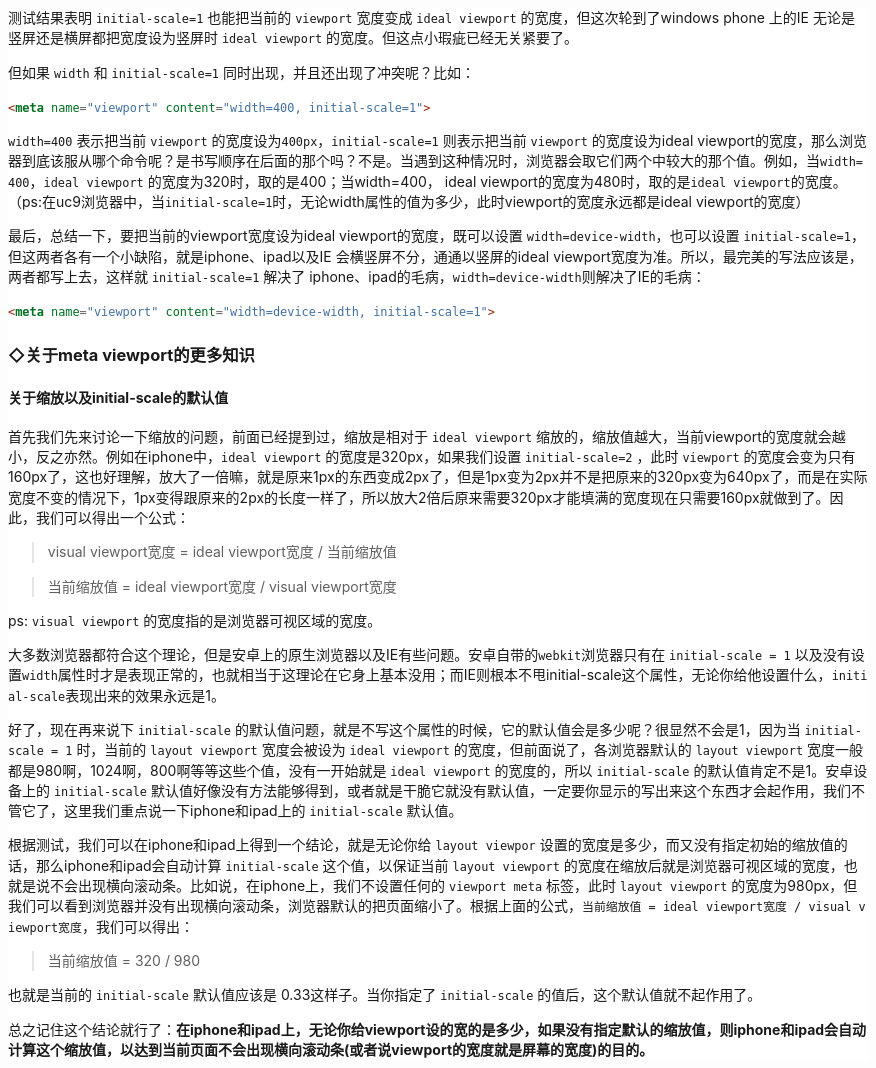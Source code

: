 测试结果表明 `initial-scale=1` 也能把当前的 `viewport` 宽度变成 `ideal viewport` 的宽度，但这次轮到了windows phone 上的IE 无论是竖屏还是横屏都把宽度设为竖屏时 `ideal viewport` 的宽度。但这点小瑕疵已经无关紧要了。

但如果 `width` 和 `initial-scale=1` 同时出现，并且还出现了冲突呢？比如：

```html
<meta name="viewport" content="width=400, initial-scale=1">
```

`width=400` 表示把当前 `viewport` 的宽度设为`400px`，`initial-scale=1` 则表示把当前 `viewport` 的宽度设为ideal viewport的宽度，那么浏览器到底该服从哪个命令呢？是书写顺序在后面的那个吗？不是。当遇到这种情况时，浏览器会取它们两个中较大的那个值。例如，当`width=400`，`ideal viewport` 的宽度为320时，取的是400；当width=400， ideal viewport的宽度为480时，取的是`ideal viewport`的宽度。（ps:在uc9浏览器中，当`initial-scale=1`时，无论width属性的值为多少，此时viewport的宽度永远都是ideal viewport的宽度）

最后，总结一下，要把当前的viewport宽度设为ideal viewport的宽度，既可以设置 `width=device-width`，也可以设置 `initial-scale=1`，但这两者各有一个小缺陷，就是iphone、ipad以及IE 会横竖屏不分，通通以竖屏的ideal viewport宽度为准。所以，最完美的写法应该是，两者都写上去，这样就 `initial-scale=1` 解决了 iphone、ipad的毛病，`width=device-width`则解决了IE的毛病：

```html
<meta name="viewport" content="width=device-width, initial-scale=1">
```

### ◇关于meta viewport的更多知识

#### 关于缩放以及initial-scale的默认值

首先我们先来讨论一下缩放的问题，前面已经提到过，缩放是相对于 `ideal viewport` 缩放的，缩放值越大，当前viewport的宽度就会越小，反之亦然。例如在iphone中，`ideal viewport` 的宽度是320px，如果我们设置 `initial-scale=2` ，此时 `viewport` 的宽度会变为只有160px了，这也好理解，放大了一倍嘛，就是原来1px的东西变成2px了，但是1px变为2px并不是把原来的320px变为640px了，而是在实际宽度不变的情况下，1px变得跟原来的2px的长度一样了，所以放大2倍后原来需要320px才能填满的宽度现在只需要160px就做到了。因此，我们可以得出一个公式：

> visual viewport宽度 = ideal viewport宽度 / 当前缩放值

> 当前缩放值 = ideal viewport宽度 / visual viewport宽度

ps: `visual viewport` 的宽度指的是浏览器可视区域的宽度。

大多数浏览器都符合这个理论，但是安卓上的原生浏览器以及IE有些问题。安卓自带的`webkit`浏览器只有在 `initial-scale = 1` 以及没有设置`width`属性时才是表现正常的，也就相当于这理论在它身上基本没用；而IE则根本不甩initial-scale这个属性，无论你给他设置什么，`initial-scale`表现出来的效果永远是1。

好了，现在再来说下 `initial-scale` 的默认值问题，就是不写这个属性的时候，它的默认值会是多少呢？很显然不会是1，因为当 `initial-scale = 1` 时，当前的 `layout viewport` 宽度会被设为 `ideal viewport` 的宽度，但前面说了，各浏览器默认的 `layout viewport` 宽度一般都是980啊，1024啊，800啊等等这些个值，没有一开始就是 `ideal viewport` 的宽度的，所以 `initial-scale` 的默认值肯定不是1。安卓设备上的 `initial-scale` 默认值好像没有方法能够得到，或者就是干脆它就没有默认值，一定要你显示的写出来这个东西才会起作用，我们不管它了，这里我们重点说一下iphone和ipad上的 `initial-scale` 默认值。

根据测试，我们可以在iphone和ipad上得到一个结论，就是无论你给 `layout viewpor` 设置的宽度是多少，而又没有指定初始的缩放值的话，那么iphone和ipad会自动计算 `initial-scale` 这个值，以保证当前 `layout viewport` 的宽度在缩放后就是浏览器可视区域的宽度，也就是说不会出现横向滚动条。比如说，在iphone上，我们不设置任何的 `viewport meta` 标签，此时 `layout viewport` 的宽度为980px，但我们可以看到浏览器并没有出现横向滚动条，浏览器默认的把页面缩小了。根据上面的公式，`当前缩放值 = ideal viewport宽度 / visual viewport宽度`，我们可以得出：

> 当前缩放值 = 320 / 980

也就是当前的 `initial-scale` 默认值应该是 0.33这样子。当你指定了 `initial-scale` 的值后，这个默认值就不起作用了。

总之记住这个结论就行了：**在iphone和ipad上，无论你给viewport设的宽的是多少，如果没有指定默认的缩放值，则iphone和ipad会自动计算这个缩放值，以达到当前页面不会出现横向滚动条(或者说viewport的宽度就是屏幕的宽度)的目的。**
